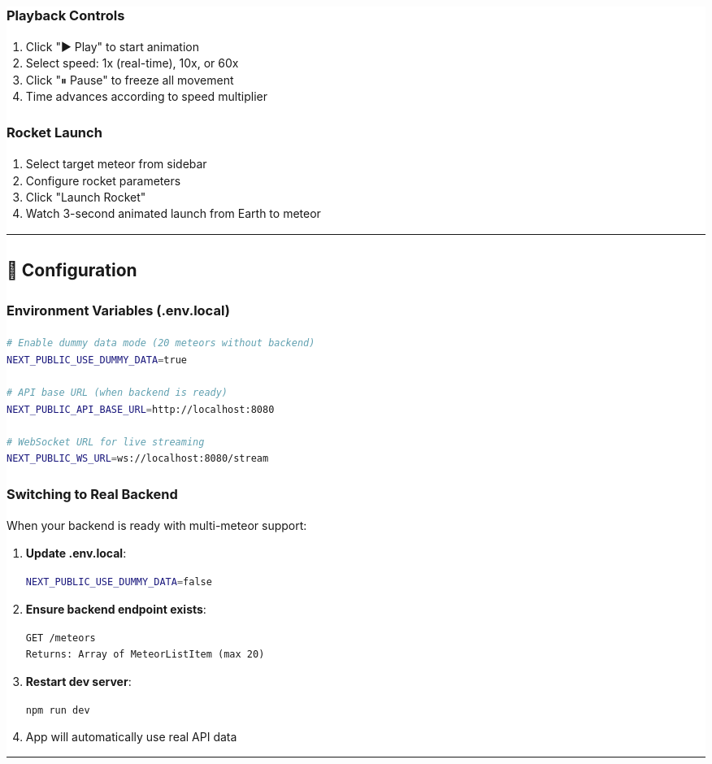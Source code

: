### Playback Controls

1. Click "▶ Play" to start animation
2. Select speed: 1x (real-time), 10x, or 60x
3. Click "⏸ Pause" to freeze all movement
4. Time advances according to speed multiplier

### Rocket Launch

1. Select target meteor from sidebar
2. Configure rocket parameters
3. Click "Launch Rocket"
4. Watch 3-second animated launch from Earth to meteor

---

## 🔧 Configuration

### Environment Variables (.env.local)

```bash
# Enable dummy data mode (20 meteors without backend)
NEXT_PUBLIC_USE_DUMMY_DATA=true

# API base URL (when backend is ready)
NEXT_PUBLIC_API_BASE_URL=http://localhost:8080

# WebSocket URL for live streaming
NEXT_PUBLIC_WS_URL=ws://localhost:8080/stream
```

### Switching to Real Backend

When your backend is ready with multi-meteor support:

1. **Update .env.local**:

   ```bash
   NEXT_PUBLIC_USE_DUMMY_DATA=false
   ```

2. **Ensure backend endpoint exists**:

   ```
   GET /meteors
   Returns: Array of MeteorListItem (max 20)
   ```

3. **Restart dev server**:

   ```bash
   npm run dev
   ```

4. App will automatically use real API data

---